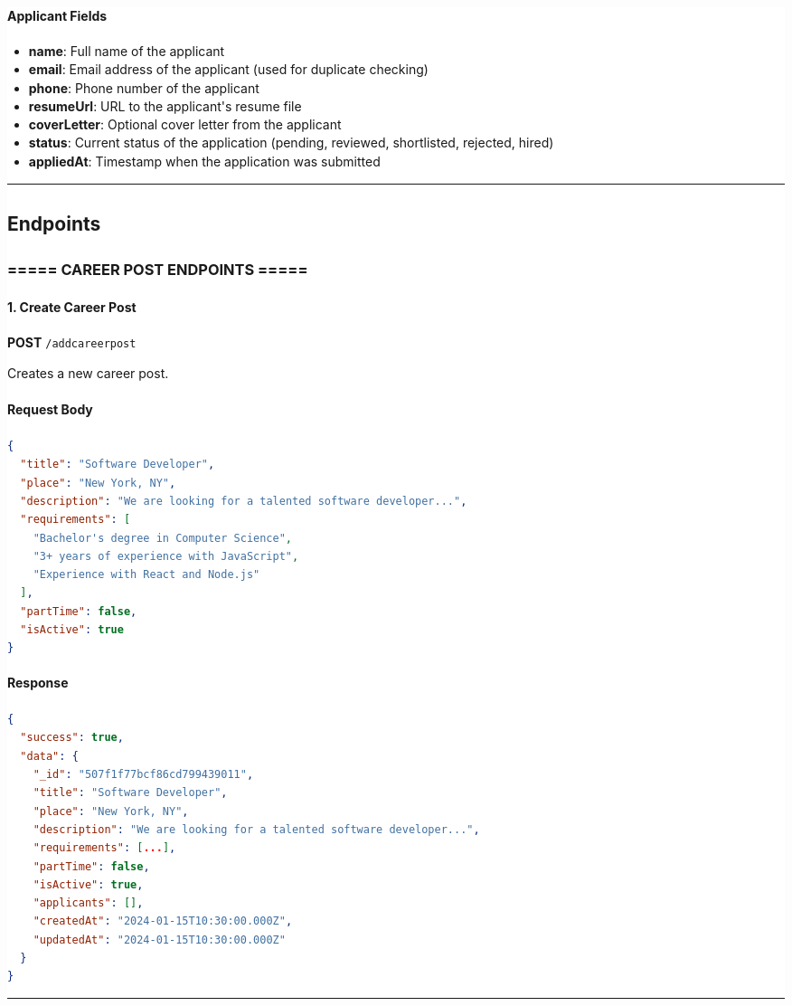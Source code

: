 #### Applicant Fields
- **name**: Full name of the applicant
- **email**: Email address of the applicant (used for duplicate checking)
- **phone**: Phone number of the applicant
- **resumeUrl**: URL to the applicant's resume file
- **coverLetter**: Optional cover letter from the applicant
- **status**: Current status of the application (pending, reviewed, shortlisted, rejected, hired)
- **appliedAt**: Timestamp when the application was submitted

---

## Endpoints

### ===== CAREER POST ENDPOINTS =====

#### 1. Create Career Post
**POST** `/addcareerpost`

Creates a new career post.

#### Request Body
```json
{
  "title": "Software Developer",
  "place": "New York, NY",
  "description": "We are looking for a talented software developer...",
  "requirements": [
    "Bachelor's degree in Computer Science",
    "3+ years of experience with JavaScript",
    "Experience with React and Node.js"
  ],
  "partTime": false,
  "isActive": true
}
```

#### Response
```json
{
  "success": true,
  "data": {
    "_id": "507f1f77bcf86cd799439011",
    "title": "Software Developer",
    "place": "New York, NY",
    "description": "We are looking for a talented software developer...",
    "requirements": [...],
    "partTime": false,
    "isActive": true,
    "applicants": [],
    "createdAt": "2024-01-15T10:30:00.000Z",
    "updatedAt": "2024-01-15T10:30:00.000Z"
  }
}
```

---
